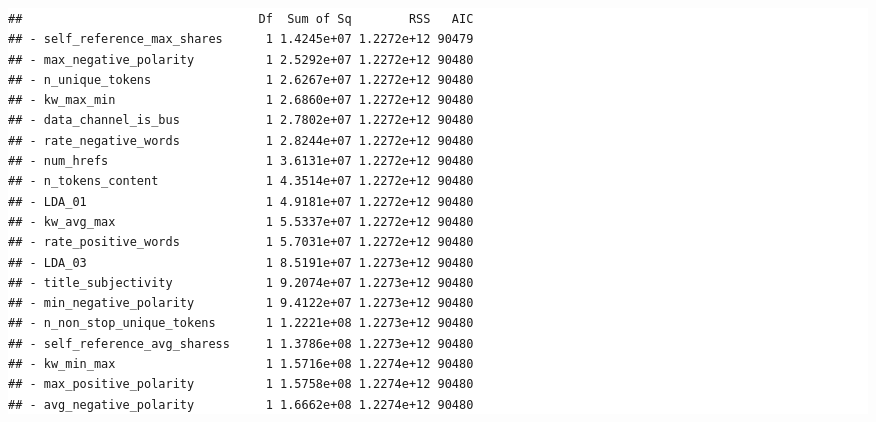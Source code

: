     ##                                 Df  Sum of Sq        RSS   AIC
    ## - self_reference_max_shares      1 1.4245e+07 1.2272e+12 90479
    ## - max_negative_polarity          1 2.5292e+07 1.2272e+12 90480
    ## - n_unique_tokens                1 2.6267e+07 1.2272e+12 90480
    ## - kw_max_min                     1 2.6860e+07 1.2272e+12 90480
    ## - data_channel_is_bus            1 2.7802e+07 1.2272e+12 90480
    ## - rate_negative_words            1 2.8244e+07 1.2272e+12 90480
    ## - num_hrefs                      1 3.6131e+07 1.2272e+12 90480
    ## - n_tokens_content               1 4.3514e+07 1.2272e+12 90480
    ## - LDA_01                         1 4.9181e+07 1.2272e+12 90480
    ## - kw_avg_max                     1 5.5337e+07 1.2272e+12 90480
    ## - rate_positive_words            1 5.7031e+07 1.2272e+12 90480
    ## - LDA_03                         1 8.5191e+07 1.2273e+12 90480
    ## - title_subjectivity             1 9.2074e+07 1.2273e+12 90480
    ## - min_negative_polarity          1 9.4122e+07 1.2273e+12 90480
    ## - n_non_stop_unique_tokens       1 1.2221e+08 1.2273e+12 90480
    ## - self_reference_avg_sharess     1 1.3786e+08 1.2273e+12 90480
    ## - kw_min_max                     1 1.5716e+08 1.2274e+12 90480
    ## - max_positive_polarity          1 1.5758e+08 1.2274e+12 90480
    ## - avg_negative_polarity          1 1.6662e+08 1.2274e+12 90480